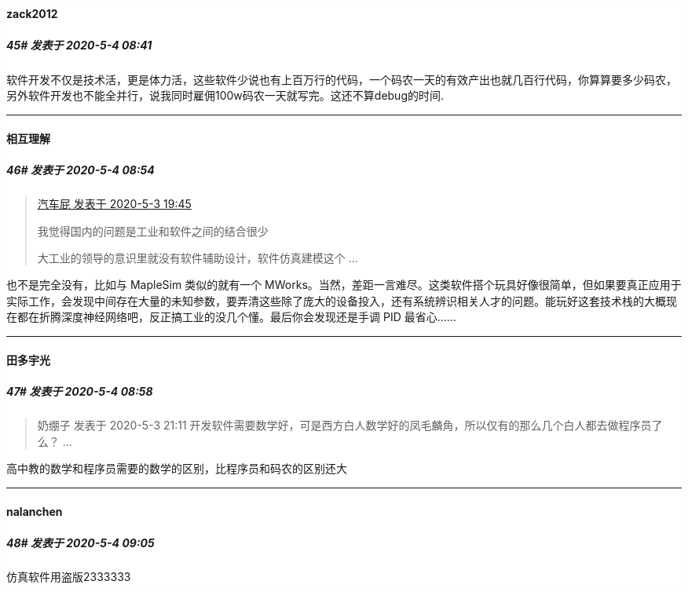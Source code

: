 ####  zack2012  
##### 45#       发表于 2020-5-4 08:41




软件开发不仅是技术活，更是体力活，这些软件少说也有上百万行的代码，一个码农一天的有效产出也就几百行代码，你算算要多少码农，另外软件开发也不能全并行，说我同时雇佣100w码农一天就写完。这还不算debug的时间.








*****

####  相互理解  
##### 46#       发表于 2020-5-4 08:54



<blockquote><a href="httphttps://bbs.saraba1st.com/2b/forum.php?mod=redirect&amp;goto=findpost&amp;pid=47291667&amp;ptid=1932252" target="_blank">汽车屁 发表于 2020-5-3 19:45</a>

我觉得国内的问题是工业和软件之间的结合很少


大工业的领导的意识里就没有软件辅助设计，软件仿真建模这个 ...</blockquote>
也不是完全没有，比如与 MapleSim 类似的就有一个 MWorks。当然，差距一言难尽。这类软件搭个玩具好像很简单，但如果要真正应用于实际工作，会发现中间存在大量的未知参数，要弄清这些除了庞大的设备投入，还有系统辨识相关人才的问题。能玩好这套技术栈的大概现在都在折腾深度神经网络吧，反正搞工业的没几个懂。最后你会发现还是手调 PID 最省心……







*****

####  田多宇光  
##### 47#       发表于 2020-5-4 08:58



<blockquote>奶绷子 发表于 2020-5-3 21:11
开发软件需要数学好，可是西方白人数学好的凤毛麟角，所以仅有的那么几个白人都去做程序员了么？ ...</blockquote>
高中教的数学和程序员需要的数学的区别，比程序员和码农的区别还大







*****

####  nalanchen  
##### 48#       发表于 2020-5-4 09:05




仿真软件用盗版2333333

